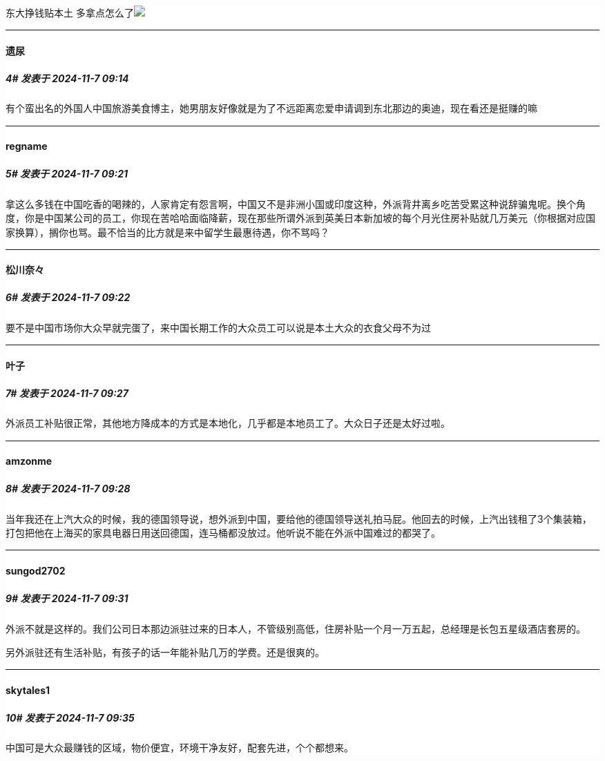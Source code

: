 东大挣钱贴本土 多拿点怎么了<img src="https://static.saraba1st.com/image/smiley/face2017/046.png" referrerpolicy="no-referrer">

*****

####  遗尿  
##### 4#       发表于 2024-11-7 09:14

有个蛮出名的外国人中国旅游美食博主，她男朋友好像就是为了不远距离恋爱申请调到东北那边的奥迪，现在看还是挺赚的嘛

*****

####  regname  
##### 5#       发表于 2024-11-7 09:21

拿这么多钱在中国吃香的喝辣的，人家肯定有怨言啊，中国又不是非洲小国或印度这种，外派背井离乡吃苦受累这种说辞骗鬼呢。换个角度，你是中国某公司的员工，你现在苦哈哈面临降薪，现在那些所谓外派到英美日本新加坡的每个月光住房补贴就几万美元（你根据对应国家换算），搁你也骂。最不恰当的比方就是来中留学生最惠待遇，你不骂吗？

*****

####  松川奈々  
##### 6#       发表于 2024-11-7 09:22

要不是中国市场你大众早就完蛋了，来中国长期工作的大众员工可以说是本土大众的衣食父母不为过

*****

####  叶子  
##### 7#       发表于 2024-11-7 09:27

外派员工补贴很正常，其他地方降成本的方式是本地化，几乎都是本地员工了。大众日子还是太好过啦。

*****

####  amzonme  
##### 8#       发表于 2024-11-7 09:28

当年我还在上汽大众的时候，我的德国领导说，想外派到中国，要给他的德国领导送礼拍马屁。他回去的时候，上汽出钱租了3个集装箱，打包把他在上海买的家具电器日用送回德国，连马桶都没放过。他听说不能在外派中国难过的都哭了。

*****

####  sungod2702  
##### 9#       发表于 2024-11-7 09:31

外派不就是这样的。我们公司日本那边派驻过来的日本人，不管级别高低，住房补贴一个月一万五起，总经理是长包五星级酒店套房的。

另外派驻还有生活补贴，有孩子的话一年能补贴几万的学费。还是很爽的。

*****

####  skytales1  
##### 10#       发表于 2024-11-7 09:35

中国可是大众最赚钱的区域，物价便宜，环境干净友好，配套先进，个个都想来。
